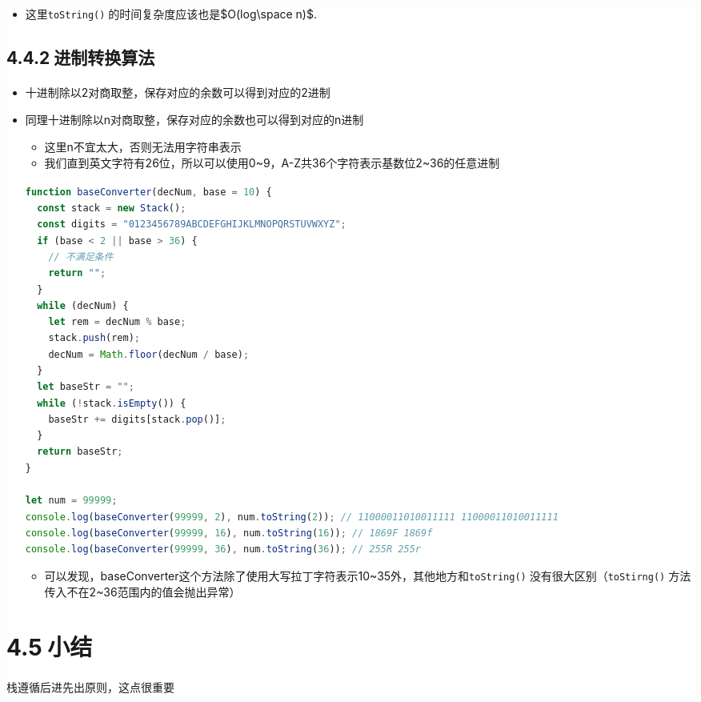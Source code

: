 - 这里`toString()` 的时间复杂度应该也是$O(log\space n)$.

## 4.4.2 进制转换算法

- 十进制除以2对商取整，保存对应的余数可以得到对应的2进制
- 同理十进制除以n对商取整，保存对应的余数也可以得到对应的n进制
    - 这里n不宜太大，否则无法用字符串表示
    - 我们直到英文字符有26位，所以可以使用0~9，A-Z共36个字符表示基数位2~36的任意进制
    
    ```jsx
    function baseConverter(decNum, base = 10) {
      const stack = new Stack();
      const digits = "0123456789ABCDEFGHIJKLMNOPQRSTUVWXYZ";
      if (base < 2 || base > 36) {
        // 不满足条件
        return "";
      }
      while (decNum) {
        let rem = decNum % base;
        stack.push(rem);
        decNum = Math.floor(decNum / base);
      }
      let baseStr = "";
      while (!stack.isEmpty()) {
        baseStr += digits[stack.pop()];
      }
      return baseStr;
    }
    
    let num = 99999;
    console.log(baseConverter(99999, 2), num.toString(2)); // 11000011010011111 11000011010011111
    console.log(baseConverter(99999, 16), num.toString(16)); // 1869F 1869f
    console.log(baseConverter(99999, 36), num.toString(36)); // 255R 255r
    ```
    
    - 可以发现，baseConverter这个方法除了使用大写拉丁字符表示10~35外，其他地方和`toString()` 没有很大区别（`toStirng()` 方法传入不在2~36范围内的值会抛出异常）

# 4.5 小结

栈遵循后进先出原则，这点很重要